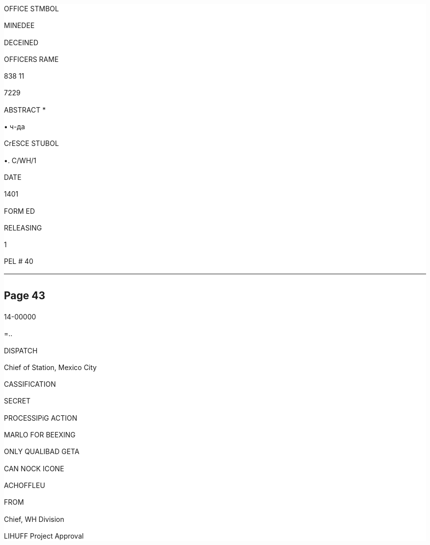 OFFICE STMBOL

MINEDEE

DECEINED

OFFICERS RAME

838 11

7229

ABSTRACT *

• ч-да

CrESCE STUBOL

•. C/WH/1

DATE

1401

FORM ED

RELEASING

1

PEL # 40

---

## Page 43

14-00000

=..

DISPATCH

Chief of Station, Mexico City

CASSIFICATION

SECRET

PROCESSIPiG ACTION

MARLO FOR BEEXING

ONLY QUALIBAD GETA

CAN NOCK ICONE

ACHOFFLEU

FROM

Chief, WH Division

LIHUFF Project Approval
